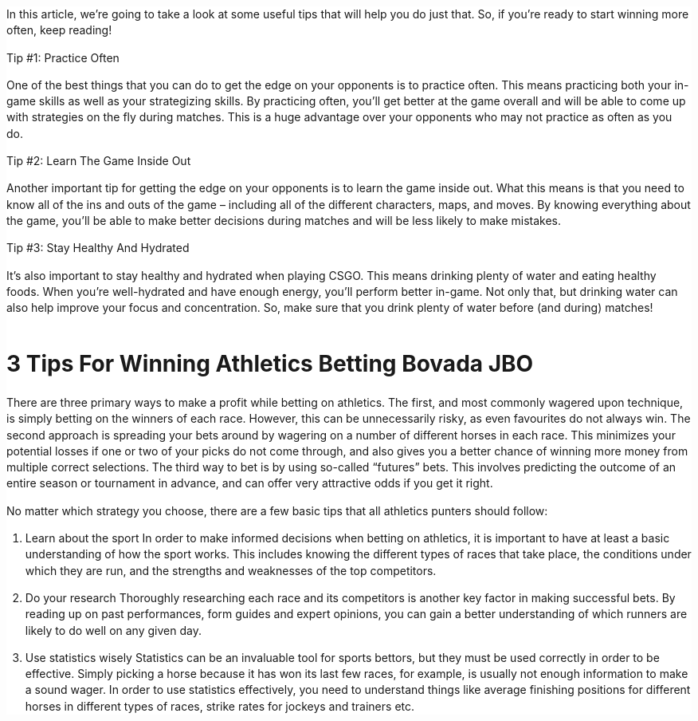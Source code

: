 In this article, we’re going to take a look at some useful tips that will help you do just that. So, if you’re ready to start winning more often, keep reading!

Tip #1: Practice Often

One of the best things that you can do to get the edge on your opponents is to practice often. This means practicing both your in-game skills as well as your strategizing skills. By practicing often, you’ll get better at the game overall and will be able to come up with strategies on the fly during matches. This is a huge advantage over your opponents who may not practice as often as you do.

Tip #2: Learn The Game Inside Out

Another important tip for getting the edge on your opponents is to learn the game inside out. What this means is that you need to know all of the ins and outs of the game – including all of the different characters, maps, and moves. By knowing everything about the game, you’ll be able to make better decisions during matches and will be less likely to make mistakes.

Tip #3: Stay Healthy And Hydrated

It’s also important to stay healthy and hydrated when playing CSGO. This means drinking plenty of water and eating healthy foods. When you’re well-hydrated and have enough energy, you’ll perform better in-game. Not only that, but drinking water can also help improve your focus and concentration. So, make sure that you drink plenty of water before (and during) matches!

#  3 Tips For Winning Athletics Betting Bovada JBO

There are three primary ways to make a profit while betting on athletics. The first, and most commonly wagered upon technique, is simply betting on the winners of each race. However, this can be unnecessarily risky, as even favourites do not always win. The second approach is spreading your bets around by wagering on a number of different horses in each race. This minimizes your potential losses if one or two of your picks do not come through, and also gives you a better chance of winning more money from multiple correct selections. The third way to bet is by using so-called “futures” bets. This involves predicting the outcome of an entire season or tournament in advance, and can offer very attractive odds if you get it right.

No matter which strategy you choose, there are a few basic tips that all athletics punters should follow: 

1) Learn about the sport
In order to make informed decisions when betting on athletics, it is important to have at least a basic understanding of how the sport works. This includes knowing the different types of races that take place, the conditions under which they are run, and the strengths and weaknesses of the top competitors.

2) Do your research
Thoroughly researching each race and its competitors is another key factor in making successful bets. By reading up on past performances, form guides and expert opinions, you can gain a better understanding of which runners are likely to do well on any given day.

3) Use statistics wisely
Statistics can be an invaluable tool for sports bettors, but they must be used correctly in order to be effective. Simply picking a horse because it has won its last few races, for example, is usually not enough information to make a sound wager. In order to use statistics effectively, you need to understand things like average finishing positions for different horses in different types of races, strike rates for jockeys and trainers etc.
